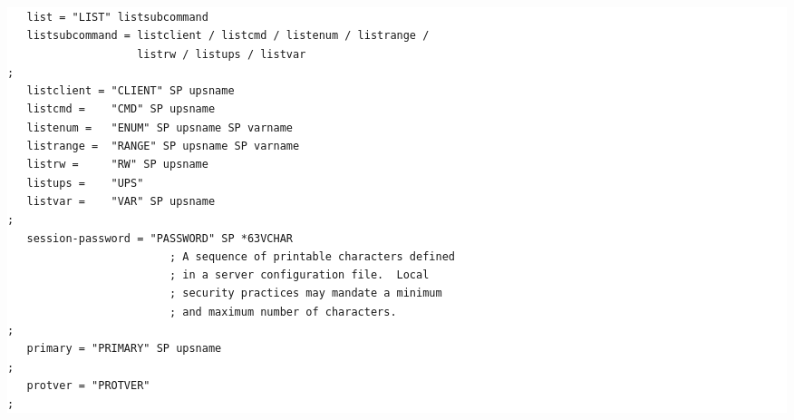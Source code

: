 ``` {.breakable .lang-abnf .sourcecode}
   list = "LIST" listsubcommand
   listsubcommand = listclient / listcmd / listenum / listrange /
                    listrw / listups / listvar
;
   listclient = "CLIENT" SP upsname
   listcmd =    "CMD" SP upsname
   listenum =   "ENUM" SP upsname SP varname
   listrange =  "RANGE" SP upsname SP varname
   listrw =     "RW" SP upsname
   listups =    "UPS"
   listvar =    "VAR" SP upsname
;
   session-password = "PASSWORD" SP *63VCHAR
                         ; A sequence of printable characters defined
                         ; in a server configuration file.  Local
                         ; security practices may mandate a minimum
                         ; and maximum number of characters.
;
   primary = "PRIMARY" SP upsname
;
   protver = "PROTVER"
;
